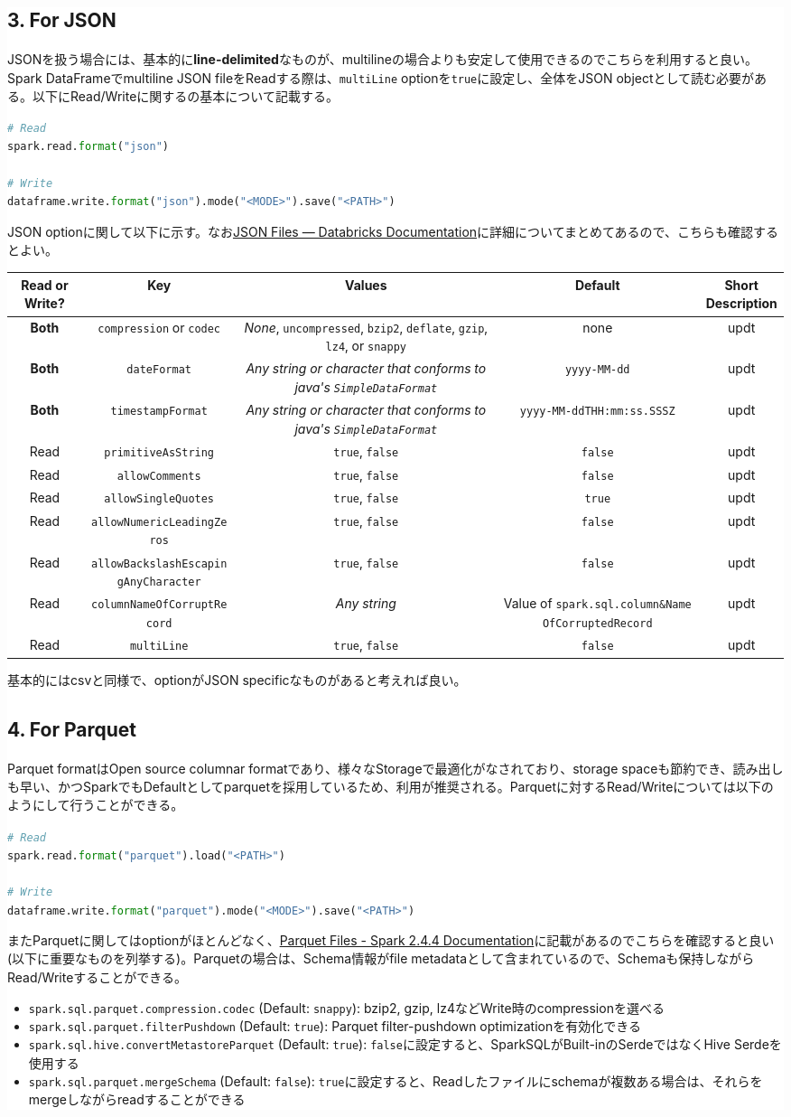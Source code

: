 ## 3. For JSON
JSONを扱う場合には、基本的に**line-delimited**なものが、multilineの場合よりも安定して使用できるのでこちらを利用すると良い。Spark DataFrameでmultiline JSON fileをReadする際は、`multiLine` optionを`true`に設定し、全体をJSON objectとして読む必要がある。以下にRead/Writeに関するの基本について記載する。

```py
# Read 
spark.read.format("json")

# Write
dataframe.write.format("json").mode("<MODE>").save("<PATH>")
```

JSON optionに関して以下に示す。なお[JSON Files — Databricks Documentation](https://docs.databricks.com/data/data-sources/read-json.html)に詳細についてまとめてあるので、こちらも確認するとよい。

|Read or Write?| Key | Values | Default | Short Description |
|:-:|:-:|:-:|:-:|:-:|
| **Both** | `compression` or `codec` | *None*, `uncompressed`, `bzip2`, `deflate`, `gzip`, `lz4`, or `snappy` | none | updt
| **Both** | `dateFormat` | *Any string or character that conforms to java's `SimpleDataFormat`* | `yyyy-MM-dd` | updt
| **Both** | `timestampFormat` |  *Any string or character that conforms to java's `SimpleDataFormat`* | `yyyy-MM-ddTHH:mm:ss.SSSZ` | updt
| Read | `primitiveAsString` | `true`, `false` | `false` | updt
| Read | `allowComments` | `true`, `false` | `false` | updt
| Read | `allowSingleQuotes` | `true`, `false` | `true` | updt
| Read | `allowNumericLeadingZeros` | `true`, `false` | `false` | updt
| Read | `allowBackslashEscapingAnyCharacter` | `true`, `false` | `false` | updt
| Read | `columnNameOfCorruptRecord` | *Any string* | Value of `spark.sql.column&NameOfCorruptedRecord` | updt
| Read | `multiLine` | `true`, `false` | `false` | updt

基本的にはcsvと同様で、optionがJSON specificなものがあると考えれば良い。

## 4. For Parquet
Parquet formatはOpen source columnar formatであり、様々なStorageで最適化がなされており、storage spaceも節約でき、読み出しも早い、かつSparkでもDefaultとしてparquetを採用しているため、利用が推奨される。Parquetに対するRead/Writeについては以下のようにして行うことができる。

```py
# Read
spark.read.format("parquet").load("<PATH>")

# Write
dataframe.write.format("parquet").mode("<MODE>").save("<PATH>")
```

またParquetに関してはoptionがほとんどなく、[Parquet Files - Spark 2.4.4 Documentation](https://spark.apache.org/docs/latest/sql-data-sources-parquet.html)に記載があるのでこちらを確認すると良い (以下に重要なものを列挙する)。Parquetの場合は、Schema情報がfile metadataとして含まれているので、Schemaも保持しながらRead/Writeすることができる。
* `spark.sql.parquet.compression.codec` (Default: `snappy`): bzip2, gzip, lz4などWrite時のcompressionを選べる
* `spark.sql.parquet.filterPushdown` (Default: `true`): Parquet filter-pushdown optimizationを有効化できる
* `spark.sql.hive.convertMetastoreParquet` (Default: `true`): `false`に設定すると、SparkSQLがBuilt-inのSerdeではなくHive Serdeを使用する
* `spark.sql.parquet.mergeSchema` (Default: `false`): `true`に設定すると、Readしたファイルにschemaが複数ある場合は、それらをmergeしながらreadすることができる
